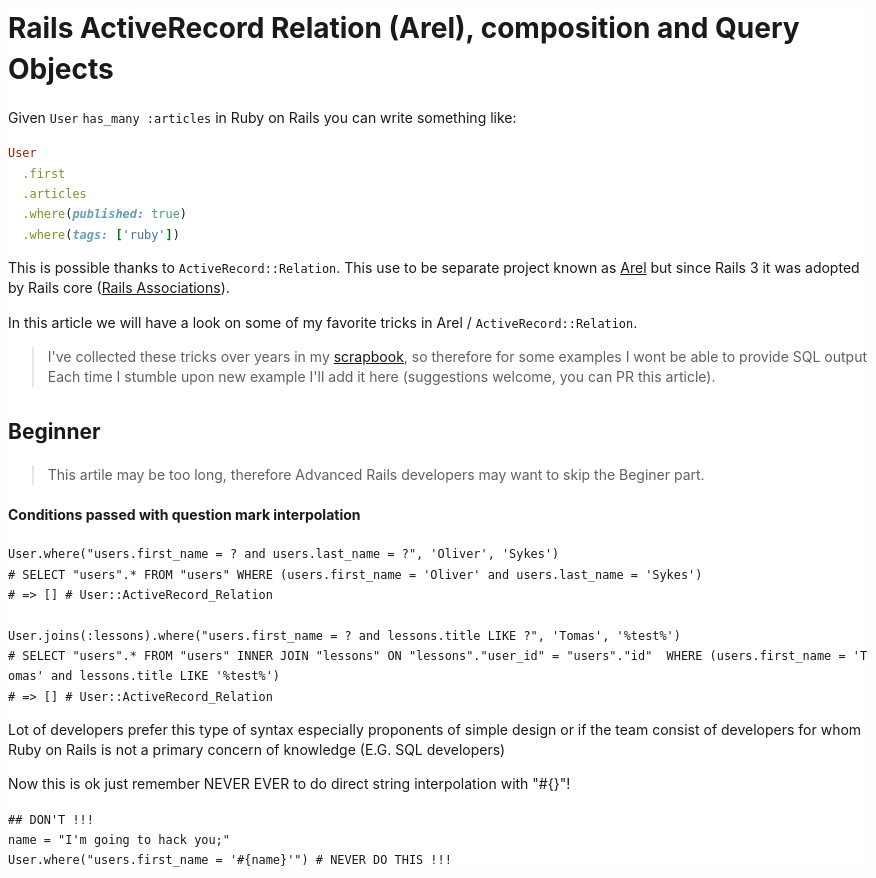 # Rails ActiveRecord Relation (Arel), composition and Query Objects

Given `User` `has_many :articles` in Ruby on Rails you can write something
like:

```ruby
User
  .first
  .articles
  .where(published: true)
  .where(tags: ['ruby'])
```

This is possible thanks to `ActiveRecord::Relation`. This use to be
separate project known as [Arel](https://github.com/rails/arel) but
since Rails 3 it was adopted by Rails core ([Rails Associations](http://guides.rubyonrails.org/association_basics.html)).

In this article we will have a look on some of my favorite tricks in
Arel / `ActiveRecord::Relation`.

> I've collected  these tricks over years in my
> [scrapbook](https://github.com/equivalent/scrapbook2/blob/master/rails_active_record.md),
> so therefore for some examples I wont be able to provide SQL output
> Each time I stumble upon new example I'll add it here (suggestions
> welcome, you can PR this article).

## Beginner

> This artile may be too long, therefore
> Advanced Rails developers may want to skip the Beginer part.

#### Conditions passed with question mark interpolation

```
User.where("users.first_name = ? and users.last_name = ?", 'Oliver', 'Sykes')
# SELECT "users".* FROM "users" WHERE (users.first_name = 'Oliver' and users.last_name = 'Sykes')
# => [] # User::ActiveRecord_Relation 

User.joins(:lessons).where("users.first_name = ? and lessons.title LIKE ?", 'Tomas', '%test%')
# SELECT "users".* FROM "users" INNER JOIN "lessons" ON "lessons"."user_id" = "users"."id"  WHERE (users.first_name = 'Tomas' and lessons.title LIKE '%test%')
# => [] # User::ActiveRecord_Relation 
```

Lot of developers prefer this type of syntax especially proponents of simple design or if the team consist
of developers for whom Ruby on Rails is not a primary concern of knowledge (E.G. SQL developers)

Now this is ok just remember NEVER EVER to do direct string interpolation with "#{}"!

```
## DON'T !!!
name = "I'm going to hack you;"
User.where("users.first_name = '#{name}'") # NEVER DO THIS !!!
```
